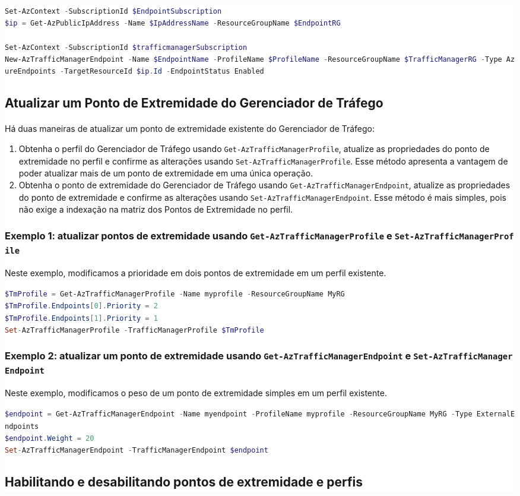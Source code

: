 ```powershell
Set-AzContext -SubscriptionId $EndpointSubscription
$ip = Get-AzPublicIpAddress -Name $IpAddressName -ResourceGroupName $EndpointRG

Set-AzContext -SubscriptionId $trafficmanagerSubscription
New-AzTrafficManagerEndpoint -Name $EndpointName -ProfileName $ProfileName -ResourceGroupName $TrafficManagerRG -Type AzureEndpoints -TargetResourceId $ip.Id -EndpointStatus Enabled
```

## <a name="update-a-traffic-manager-endpoint"></a>Atualizar um Ponto de Extremidade do Gerenciador de Tráfego

Há duas maneiras de atualizar um ponto de extremidade existente do Gerenciador de Tráfego:

1. Obtenha o perfil do Gerenciador de Tráfego usando `Get-AzTrafficManagerProfile`, atualize as propriedades do ponto de extremidade no perfil e confirme as alterações usando `Set-AzTrafficManagerProfile`. Esse método apresenta a vantagem de poder atualizar mais de um ponto de extremidade em uma única operação.
2. Obtenha o ponto de extremidade do Gerenciador de Tráfego usando `Get-AzTrafficManagerEndpoint`, atualize as propriedades do ponto de extremidade e confirme as alterações usando `Set-AzTrafficManagerEndpoint`. Esse método é mais simples, pois não exige a indexação na matriz dos Pontos de Extremidade no perfil.

### <a name="example-1-updating-endpoints-using-get-aztrafficmanagerprofile-and-set-aztrafficmanagerprofile"></a>Exemplo 1: atualizar pontos de extremidade usando `Get-AzTrafficManagerProfile` e `Set-AzTrafficManagerProfile`

Neste exemplo, modificamos a prioridade em dois pontos de extremidade em um perfil existente.

```powershell
$TmProfile = Get-AzTrafficManagerProfile -Name myprofile -ResourceGroupName MyRG
$TmProfile.Endpoints[0].Priority = 2
$TmProfile.Endpoints[1].Priority = 1
Set-AzTrafficManagerProfile -TrafficManagerProfile $TmProfile
```

### <a name="example-2-updating-an-endpoint-using-get-aztrafficmanagerendpoint-and-set-aztrafficmanagerendpoint"></a>Exemplo 2: atualizar um ponto de extremidade usando `Get-AzTrafficManagerEndpoint` e `Set-AzTrafficManagerEndpoint`

Neste exemplo, modificamos o peso de um ponto de extremidade simples em um perfil existente.

```powershell
$endpoint = Get-AzTrafficManagerEndpoint -Name myendpoint -ProfileName myprofile -ResourceGroupName MyRG -Type ExternalEndpoints
$endpoint.Weight = 20
Set-AzTrafficManagerEndpoint -TrafficManagerEndpoint $endpoint
```

## <a name="enabling-and-disabling-endpoints-and-profiles"></a>Habilitando e desabilitando pontos de extremidade e perfis
